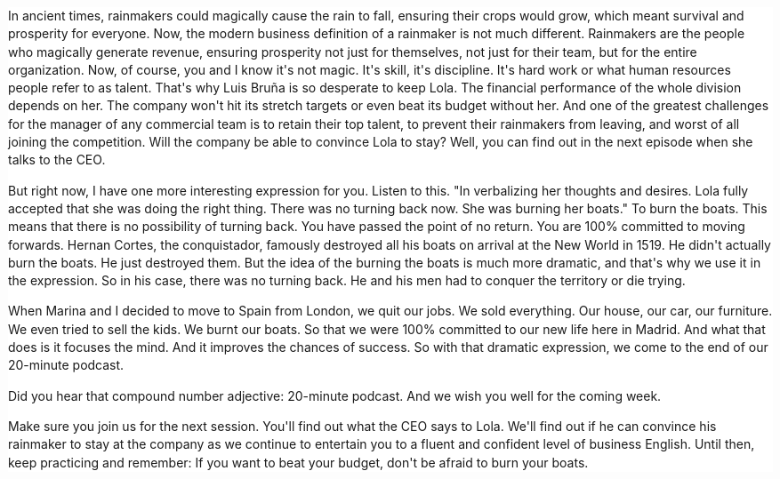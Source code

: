In ancient times, rainmakers could magically cause the rain to fall, ensuring their crops would grow, which meant survival and prosperity for everyone. Now, the modern business definition of a rainmaker is not much different. Rainmakers are the people who magically generate revenue, ensuring prosperity not just for themselves, not just for their team, but for the entire organization. Now, of course, you and I know it's not magic. It's skill, it's discipline. It's hard work or what human resources people refer to as talent. That's why Luis Bruña is so desperate to keep Lola. The financial performance of the whole division depends on her. The company won't hit its stretch targets or even beat its budget without her. And one of the greatest challenges for the manager of any commercial team is to retain their top talent, to prevent their rainmakers from leaving, and worst of all joining the competition. Will the company be able to convince Lola to stay? Well, you can find out in the next episode when she talks to the CEO.

But right now, I have one more interesting expression for you. Listen to this. "In verbalizing her thoughts and desires. Lola fully accepted that she was doing the right thing. There was no turning back now. She was burning her boats." To burn the boats. This means that there is no possibility of turning back. You have passed the point of no return. You are 100% committed to moving forwards. Hernan Cortes, the conquistador, famously destroyed all his boats on arrival at the New World in 1519. He didn't actually burn the boats. He just destroyed them. But the idea of the burning the boats is much more dramatic, and that's why we use it in the expression. So in his case, there was no turning back. He and his men had to conquer the territory or die trying.

When Marina and I decided to move to Spain from London, we quit our jobs. We sold everything. Our house, our car, our furniture. We even tried to sell the kids. We burnt our boats. So that we were 100% committed to our new life here in Madrid. And what that does is it focuses the mind. And it improves the chances of success. So with that dramatic expression, we come to the end of our 20-minute podcast.

Did you hear that compound number adjective: 20-minute podcast. And we wish you well for the coming week.

Make sure you join us for the next session. You'll find out what the CEO says to Lola. We'll find out if he can convince his rainmaker to stay at the company as we continue to entertain you to a fluent and confident level of business English. Until then, keep practicing and remember: If you want to beat your budget, don't be afraid to burn your boats.